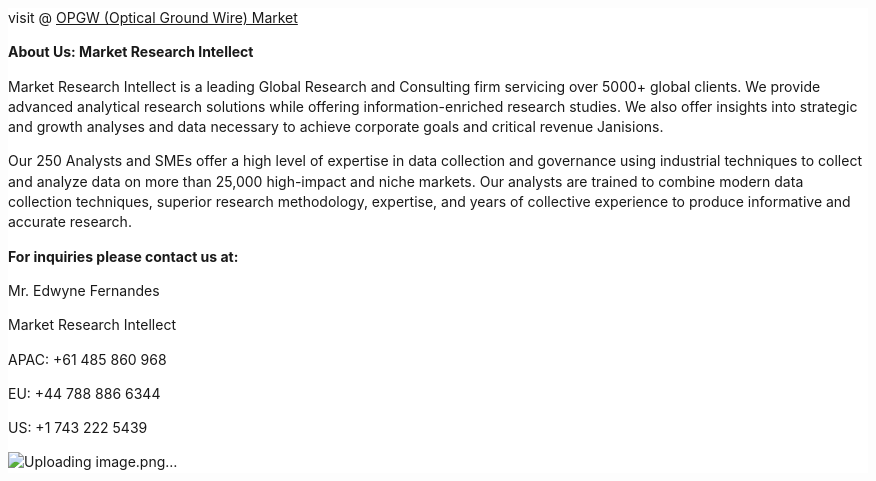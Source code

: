 visit&nbsp;@</strong>&nbsp;</span><span class="font-[700]"><a href="https://www.marketresearchintellect.com/product/global-opgw-optical-ground-wire-market/?utm_source=Linkedin&utm_medium=858" target="_blank" data-tracking-control-name="article-ssr-frontend-pulse_little-text-block" data-tracking-will-navigate="" data-test-link="">OPGW (Optical Ground Wire) Market</a></span></p><p><strong><span class="font-[700]">About Us: Market Research Intellect</span></strong></p><p><span class="">Market Research Intellect is a leading Global Research and Consulting firm servicing over 5000+ global clients. We provide advanced analytical research solutions while offering information-enriched research studies.&nbsp;</span>We also offer insights into strategic and growth analyses and data necessary to achieve corporate goals and critical revenue Janisions.</p><p><span class="">Our 250 Analysts and SMEs offer a high level of expertise in data collection and governance using industrial techniques to collect and analyze data on more than 25,000 high-impact and niche markets. Our analysts are trained to combine modern data collection techniques, superior research methodology, expertise, and years of collective experience to produce informative and accurate research.</span></p><p><strong>For inquiries please contact us at:</strong></p><p>Mr. Edwyne Fernandes</p><p>Market Research Intellect</p><p>APAC: +61 485 860 968</p><p>EU: +44 788 886 6344</p><p>US: +1 743 222 5439</p>
![Uploading image.png…]()
